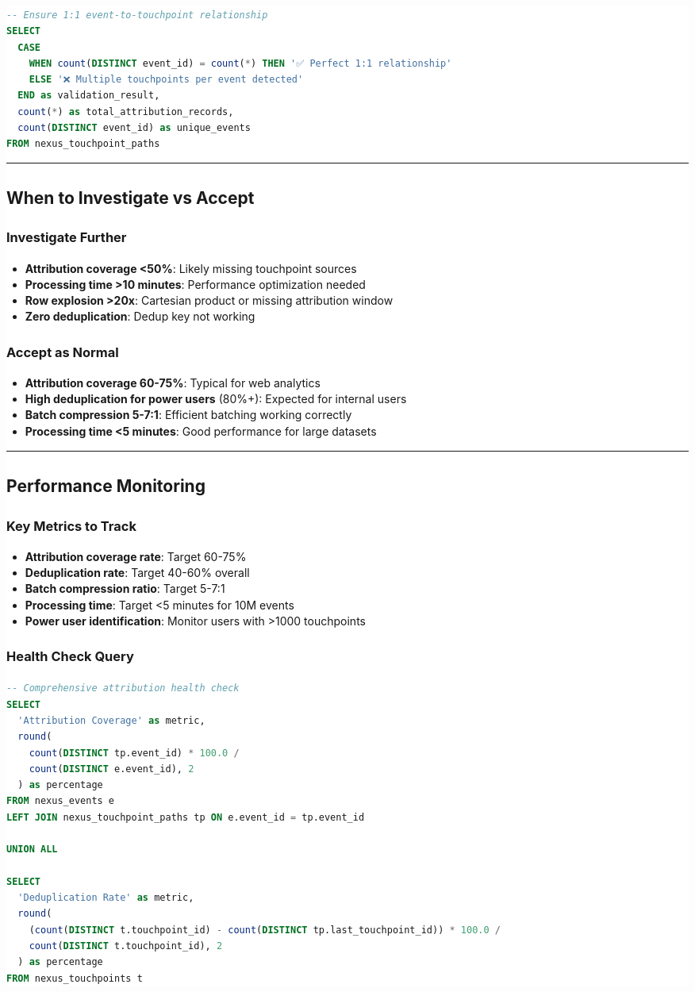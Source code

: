 ```sql
-- Ensure 1:1 event-to-touchpoint relationship
SELECT
  CASE
    WHEN count(DISTINCT event_id) = count(*) THEN '✅ Perfect 1:1 relationship'
    ELSE '❌ Multiple touchpoints per event detected'
  END as validation_result,
  count(*) as total_attribution_records,
  count(DISTINCT event_id) as unique_events
FROM nexus_touchpoint_paths
```

---

## When to Investigate vs Accept

### Investigate Further

- **Attribution coverage <50%**: Likely missing touchpoint sources
- **Processing time >10 minutes**: Performance optimization needed
- **Row explosion >20x**: Cartesian product or missing attribution window
- **Zero deduplication**: Dedup key not working

### Accept as Normal

- **Attribution coverage 60-75%**: Typical for web analytics
- **High deduplication for power users** (80%+): Expected for internal users
- **Batch compression 5-7:1**: Efficient batching working correctly
- **Processing time <5 minutes**: Good performance for large datasets

---

## Performance Monitoring

### Key Metrics to Track

- **Attribution coverage rate**: Target 60-75%
- **Deduplication rate**: Target 40-60% overall
- **Batch compression ratio**: Target 5-7:1
- **Processing time**: Target <5 minutes for 10M events
- **Power user identification**: Monitor users with >1000 touchpoints

### Health Check Query

```sql
-- Comprehensive attribution health check
SELECT
  'Attribution Coverage' as metric,
  round(
    count(DISTINCT tp.event_id) * 100.0 /
    count(DISTINCT e.event_id), 2
  ) as percentage
FROM nexus_events e
LEFT JOIN nexus_touchpoint_paths tp ON e.event_id = tp.event_id

UNION ALL

SELECT
  'Deduplication Rate' as metric,
  round(
    (count(DISTINCT t.touchpoint_id) - count(DISTINCT tp.last_touchpoint_id)) * 100.0 /
    count(DISTINCT t.touchpoint_id), 2
  ) as percentage
FROM nexus_touchpoints t
```